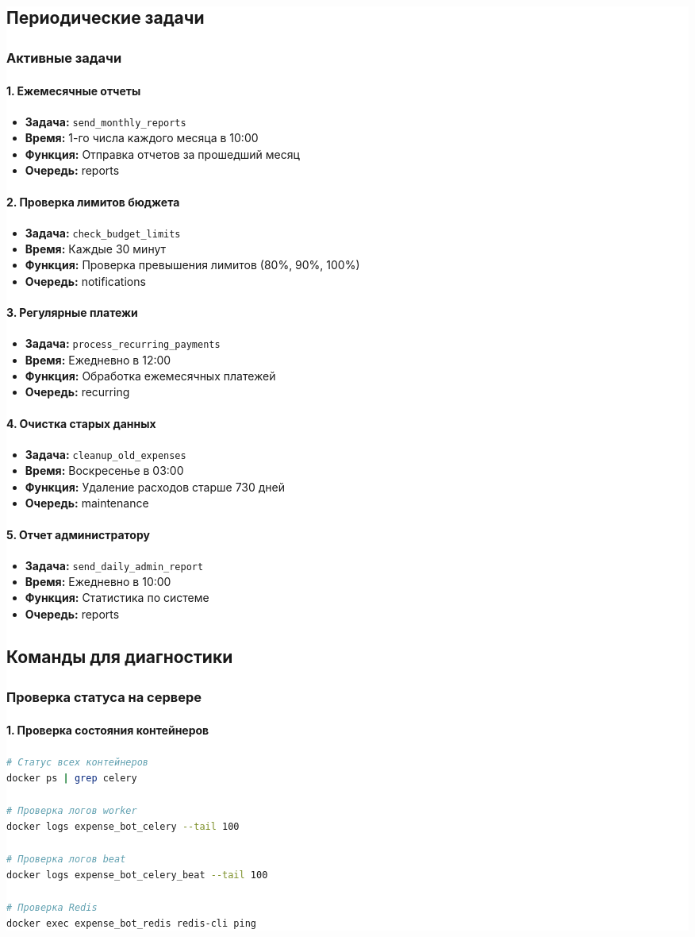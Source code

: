 ## Периодические задачи

### Активные задачи

#### 1. Ежемесячные отчеты
- **Задача:** `send_monthly_reports`
- **Время:** 1-го числа каждого месяца в 10:00
- **Функция:** Отправка отчетов за прошедший месяц
- **Очередь:** reports

#### 2. Проверка лимитов бюджета
- **Задача:** `check_budget_limits`
- **Время:** Каждые 30 минут
- **Функция:** Проверка превышения лимитов (80%, 90%, 100%)
- **Очередь:** notifications

#### 3. Регулярные платежи
- **Задача:** `process_recurring_payments`
- **Время:** Ежедневно в 12:00
- **Функция:** Обработка ежемесячных платежей
- **Очередь:** recurring

#### 4. Очистка старых данных
- **Задача:** `cleanup_old_expenses`
- **Время:** Воскресенье в 03:00
- **Функция:** Удаление расходов старше 730 дней
- **Очередь:** maintenance

#### 5. Отчет администратору
- **Задача:** `send_daily_admin_report`
- **Время:** Ежедневно в 10:00
- **Функция:** Статистика по системе
- **Очередь:** reports

## Команды для диагностики

### Проверка статуса на сервере

#### 1. Проверка состояния контейнеров
```bash
# Статус всех контейнеров
docker ps | grep celery

# Проверка логов worker
docker logs expense_bot_celery --tail 100

# Проверка логов beat
docker logs expense_bot_celery_beat --tail 100

# Проверка Redis
docker exec expense_bot_redis redis-cli ping
```
